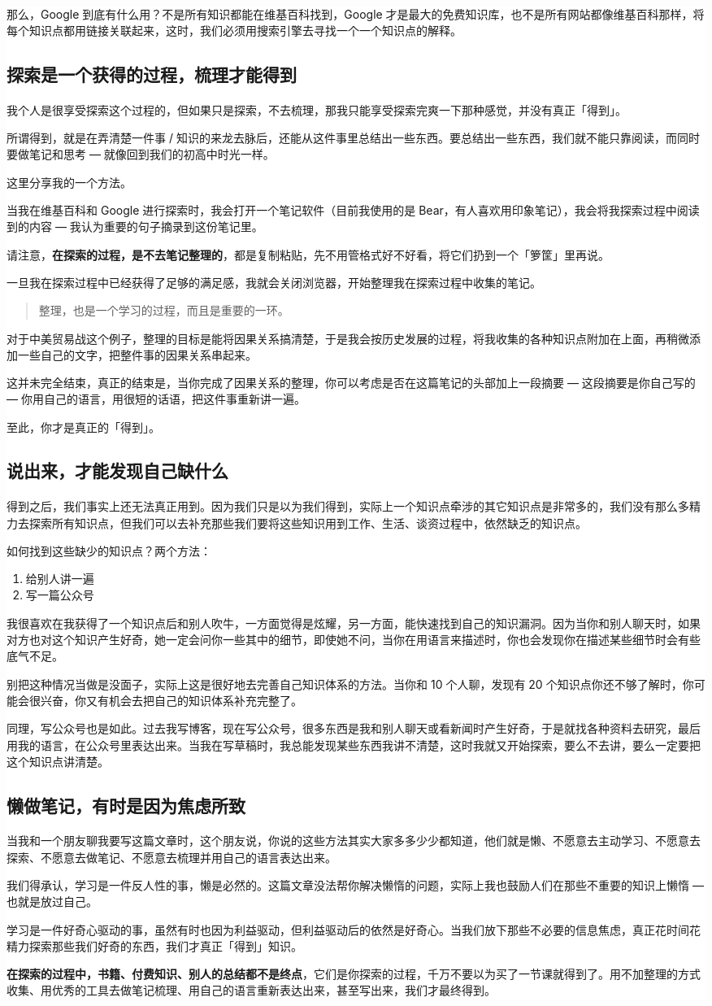 那么，Google 到底有什么用？不是所有知识都能在维基百科找到，Google 才是最大的免费知识库，也不是所有网站都像维基百科那样，将每个知识点都用链接关联起来，这时，我们必须用搜索引擎去寻找一个一个知识点的解释。

## 探索是一个获得的过程，梳理才能得到

我个人是很享受探索这个过程的，但如果只是探索，不去梳理，那我只能享受探索完爽一下那种感觉，并没有真正「得到」。

所谓得到，就是在弄清楚一件事 / 知识的来龙去脉后，还能从这件事里总结出一些东西。要总结出一些东西，我们就不能只靠阅读，而同时要做笔记和思考 — 就像回到我们的初高中时光一样。

这里分享我的一个方法。

当我在维基百科和 Google 进行探索时，我会打开一个笔记软件（目前我使用的是 Bear，有人喜欢用印象笔记），我会将我探索过程中阅读到的内容 — 我认为重要的句子摘录到这份笔记里。

请注意，**在探索的过程，是不去笔记整理的**，都是复制粘贴，先不用管格式好不好看，将它们扔到一个「箩筐」里再说。

一旦我在探索过程中已经获得了足够的满足感，我就会关闭浏览器，开始整理我在探索过程中收集的笔记。

> 整理，也是一个学习的过程，而且是重要的一环。

对于中美贸易战这个例子，整理的目标是能将因果关系搞清楚，于是我会按历史发展的过程，将我收集的各种知识点附加在上面，再稍微添加一些自己的文字，把整件事的因果关系串起来。

这并未完全结束，真正的结束是，当你完成了因果关系的整理，你可以考虑是否在这篇笔记的头部加上一段摘要 — 这段摘要是你自己写的 — 你用自己的语言，用很短的话语，把这件事重新讲一遍。

至此，你才是真正的「得到」。

## 说出来，才能发现自己缺什么

得到之后，我们事实上还无法真正用到。因为我们只是以为我们得到，实际上一个知识点牵涉的其它知识点是非常多的，我们没有那么多精力去探索所有知识点，但我们可以去补充那些我们要将这些知识用到工作、生活、谈资过程中，依然缺乏的知识点。

如何找到这些缺少的知识点？两个方法：

1. 给别人讲一遍
2. 写一篇公众号

我很喜欢在我获得了一个知识点后和别人吹牛，一方面觉得是炫耀，另一方面，能快速找到自己的知识漏洞。因为当你和别人聊天时，如果对方也对这个知识产生好奇，她一定会问你一些其中的细节，即使她不问，当你在用语言来描述时，你也会发现你在描述某些细节时会有些底气不足。

别把这种情况当做是没面子，实际上这是很好地去完善自己知识体系的方法。当你和 10 个人聊，发现有 20 个知识点你还不够了解时，你可能会很兴奋，你又有机会去把自己的知识体系补充完整了。

同理，写公众号也是如此。过去我写博客，现在写公众号，很多东西是我和别人聊天或看新闻时产生好奇，于是就找各种资料去研究，最后用我的语言，在公众号里表达出来。当我在写草稿时，我总能发现某些东西我讲不清楚，这时我就又开始探索，要么不去讲，要么一定要把这个知识点讲清楚。

## 懒做笔记，有时是因为焦虑所致

当我和一个朋友聊我要写这篇文章时，这个朋友说，你说的这些方法其实大家多多少少都知道，他们就是懒、不愿意去主动学习、不愿意去探索、不愿意去做笔记、不愿意去梳理并用自己的语言表达出来。

我们得承认，学习是一件反人性的事，懒是必然的。这篇文章没法帮你解决懒惰的问题，实际上我也鼓励人们在那些不重要的知识上懒惰 — 也就是放过自己。

学习是一件好奇心驱动的事，虽然有时也因为利益驱动，但利益驱动后的依然是好奇心。当我们放下那些不必要的信息焦虑，真正花时间花精力探索那些我们好奇的东西，我们才真正「得到」知识。

**在探索的过程中，书籍、付费知识、别人的总结都不是终点**，它们是你探索的过程，千万不要以为买了一节课就得到了。用不加整理的方式收集、用优秀的工具去做笔记梳理、用自己的语言重新表达出来，甚至写出来，我们才最终得到。
